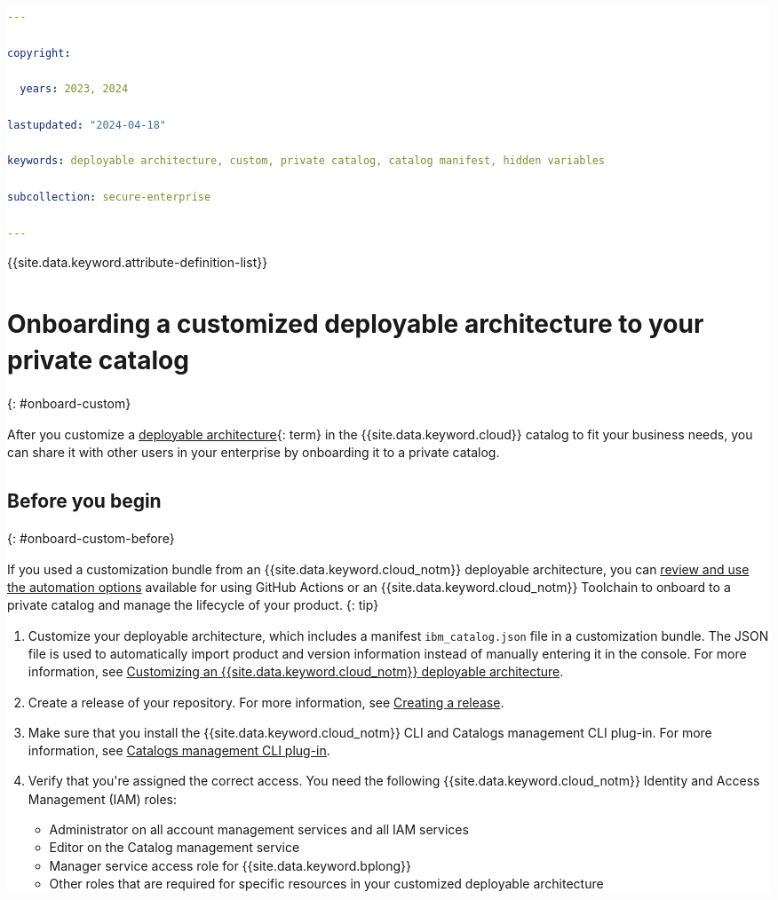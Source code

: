 ```yaml
---

copyright:

  years: 2023, 2024

lastupdated: "2024-04-18"

keywords: deployable architecture, custom, private catalog, catalog manifest, hidden variables

subcollection: secure-enterprise

---
```


{{site.data.keyword.attribute-definition-list}}

# Onboarding a customized deployable architecture to your private catalog
{: #onboard-custom}

After you customize a [deployable architecture](#x10293733){: term} in the {{site.data.keyword.cloud}} catalog to fit your business needs, you can share it with other users in your enterprise by onboarding it to a private catalog.

## Before you begin
{: #onboard-custom-before}

If you used a customization bundle from an {{site.data.keyword.cloud_notm}} deployable architecture, you can [review and use the automation options](/docs/secure-enterprise?topic=secure-enterprise-customize-from-catalog#included-pipelines) available for using GitHub Actions or an {{site.data.keyword.cloud_notm}} Toolchain to onboard to a private catalog and manage the lifecycle of your product.
{: tip}

1. Customize your deployable architecture, which includes a manifest `ibm_catalog.json` file in a customization bundle. The JSON file is used to automatically import product and version information instead of manually entering it in the console. For more information, see [Customizing an {{site.data.keyword.cloud_notm}} deployable architecture](/docs/secure-enterprise?topic=secure-enterprise-customize-from-catalog).
1. Create a release of your repository. For more information, see [Creating a release](/docs/sell?topic=sell-source-repo-setup#create-release).
1. Make sure that you install the {{site.data.keyword.cloud_notm}} CLI and Catalogs management CLI plug-in. For more information, see [Catalogs management CLI plug-in](/docs/cli?topic=cli-manage-catalogs-plugin).
1. Verify that you're assigned the correct access. You need the following {{site.data.keyword.cloud_notm}} Identity and Access Management (IAM) roles:

      * Administrator on all account management services and all IAM services
      * Editor on the Catalog management service
      * Manager service access role for {{site.data.keyword.bplong}}
      * Other roles that are required for specific resources in your customized deployable architecture
